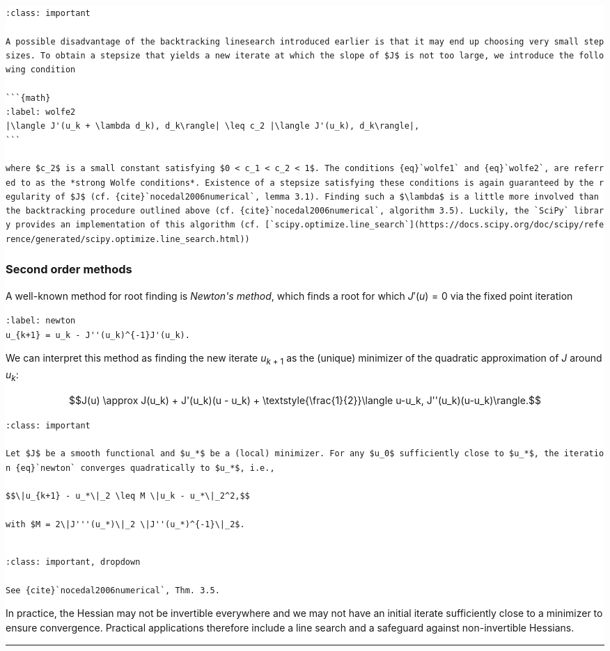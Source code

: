 ````{admonition} Definition: *Wolfe linesearch*
:class: important

A possible disadvantage of the backtracking linesearch introduced earlier is that it may end up choosing very small stepsizes. To obtain a stepsize that yields a new iterate at which the slope of $J$ is not too large, we introduce the following condition

```{math}
:label: wolfe2
|\langle J'(u_k + \lambda d_k), d_k\rangle| \leq c_2 |\langle J'(u_k), d_k\rangle|,
```

where $c_2$ is a small constant satisfying $0 < c_1 < c_2 < 1$. The conditions {eq}`wolfe1` and {eq}`wolfe2`, are referred to as the *strong Wolfe conditions*. Existence of a stepsize satisfying these conditions is again guaranteed by the regularity of $J$ (cf. {cite}`nocedal2006numerical`, lemma 3.1). Finding such a $\lambda$ is a little more involved than the backtracking procedure outlined above (cf. {cite}`nocedal2006numerical`, algorithm 3.5). Luckily, the `SciPy` library provides an implementation of this algorithm (cf. [`scipy.optimize.line_search`](https://docs.scipy.org/doc/scipy/reference/generated/scipy.optimize.line_search.html))
````

### Second order methods

A well-known method for root finding is *Newton's method*, which finds a root for which $J'(u) = 0$ via the fixed point iteration

```{math}
:label: newton
u_{k+1} = u_k - J''(u_k)^{-1}J'(u_k).
```

We can interpret this method as finding the new iterate $u_{k+1}$ as the (unique) minimizer of the quadratic approximation of $J$ around $u_k$:

$$J(u) \approx J(u_k) + J'(u_k)(u - u_k) + \textstyle{\frac{1}{2}}\langle u-u_k, J''(u_k)(u-u_k)\rangle.$$

```{admonition} Theorem: *Convergence of Newton's method*
:class: important

Let $J$ be a smooth functional and $u_*$ be a (local) minimizer. For any $u_0$ sufficiently close to $u_*$, the iteration {eq}`newton` converges quadratically to $u_*$, i.e.,

$$\|u_{k+1} - u_*\|_2 \leq M \|u_k - u_*\|_2^2,$$

with $M = 2\|J'''(u_*)\|_2 \|J''(u_*)^{-1}\|_2$.


```
```{admonition} Proof
:class: important, dropdown

See {cite}`nocedal2006numerical`, Thm. 3.5.
```

In practice, the Hessian may not be invertible everywhere and we may not have an initial iterate sufficiently close to a minimizer to ensure convergence. Practical applications therefore include a line search and a safeguard against non-invertible Hessians.

---